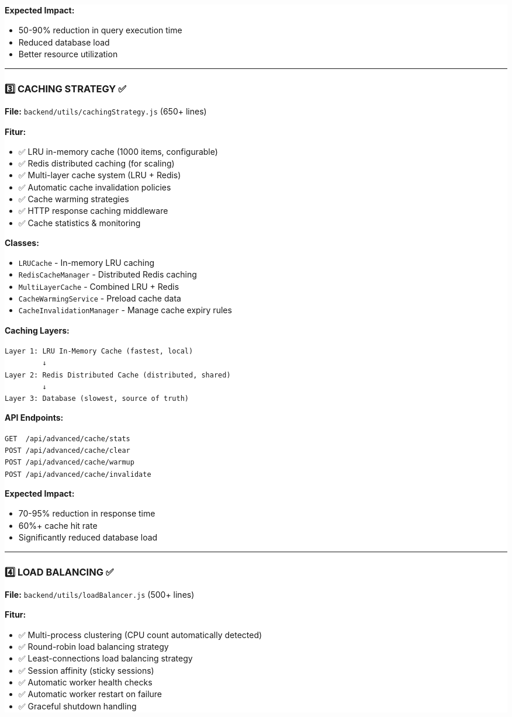 **Expected Impact:**
- 50-90% reduction in query execution time
- Reduced database load
- Better resource utilization

---

### 3️⃣ CACHING STRATEGY ✅
**File:** `backend/utils/cachingStrategy.js` (650+ lines)

**Fitur:**
- ✅ LRU in-memory cache (1000 items, configurable)
- ✅ Redis distributed caching (for scaling)
- ✅ Multi-layer cache system (LRU + Redis)
- ✅ Automatic cache invalidation policies
- ✅ Cache warming strategies
- ✅ HTTP response caching middleware
- ✅ Cache statistics & monitoring

**Classes:**
- `LRUCache` - In-memory LRU caching
- `RedisCacheManager` - Distributed Redis caching
- `MultiLayerCache` - Combined LRU + Redis
- `CacheWarmingService` - Preload cache data
- `CacheInvalidationManager` - Manage cache expiry rules

**Caching Layers:**
```
Layer 1: LRU In-Memory Cache (fastest, local)
         ↓
Layer 2: Redis Distributed Cache (distributed, shared)
         ↓
Layer 3: Database (slowest, source of truth)
```

**API Endpoints:**
```
GET  /api/advanced/cache/stats
POST /api/advanced/cache/clear
POST /api/advanced/cache/warmup
POST /api/advanced/cache/invalidate
```

**Expected Impact:**
- 70-95% reduction in response time
- 60%+ cache hit rate
- Significantly reduced database load

---

### 4️⃣ LOAD BALANCING ✅
**File:** `backend/utils/loadBalancer.js` (500+ lines)

**Fitur:**
- ✅ Multi-process clustering (CPU count automatically detected)
- ✅ Round-robin load balancing strategy
- ✅ Least-connections load balancing strategy
- ✅ Session affinity (sticky sessions)
- ✅ Automatic worker health checks
- ✅ Automatic worker restart on failure
- ✅ Graceful shutdown handling
